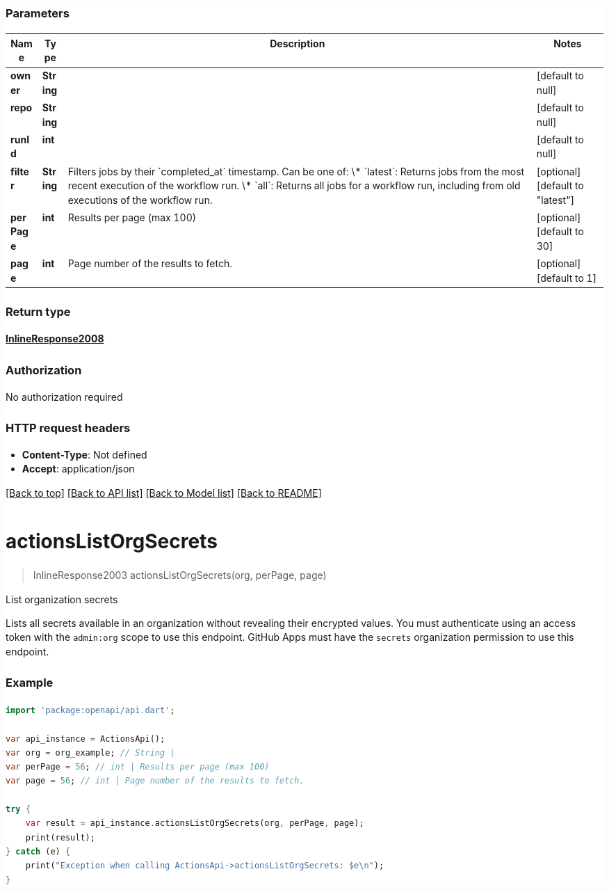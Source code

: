 ### Parameters

Name | Type | Description  | Notes
------------- | ------------- | ------------- | -------------
 **owner** | **String**|  | [default to null]
 **repo** | **String**|  | [default to null]
 **runId** | **int**|  | [default to null]
 **filter** | **String**| Filters jobs by their &#x60;completed_at&#x60; timestamp. Can be one of:   \\* &#x60;latest&#x60;: Returns jobs from the most recent execution of the workflow run.   \\* &#x60;all&#x60;: Returns all jobs for a workflow run, including from old executions of the workflow run. | [optional] [default to &quot;latest&quot;]
 **perPage** | **int**| Results per page (max 100) | [optional] [default to 30]
 **page** | **int**| Page number of the results to fetch. | [optional] [default to 1]

### Return type

[**InlineResponse2008**](InlineResponse2008.md)

### Authorization

No authorization required

### HTTP request headers

 - **Content-Type**: Not defined
 - **Accept**: application/json

[[Back to top]](#) [[Back to API list]](../README.md#documentation-for-api-endpoints) [[Back to Model list]](../README.md#documentation-for-models) [[Back to README]](../README.md)

# **actionsListOrgSecrets**
> InlineResponse2003 actionsListOrgSecrets(org, perPage, page)

List organization secrets

Lists all secrets available in an organization without revealing their encrypted values. You must authenticate using an access token with the `admin:org` scope to use this endpoint. GitHub Apps must have the `secrets` organization permission to use this endpoint.

### Example 
```dart
import 'package:openapi/api.dart';

var api_instance = ActionsApi();
var org = org_example; // String | 
var perPage = 56; // int | Results per page (max 100)
var page = 56; // int | Page number of the results to fetch.

try { 
    var result = api_instance.actionsListOrgSecrets(org, perPage, page);
    print(result);
} catch (e) {
    print("Exception when calling ActionsApi->actionsListOrgSecrets: $e\n");
}
```
